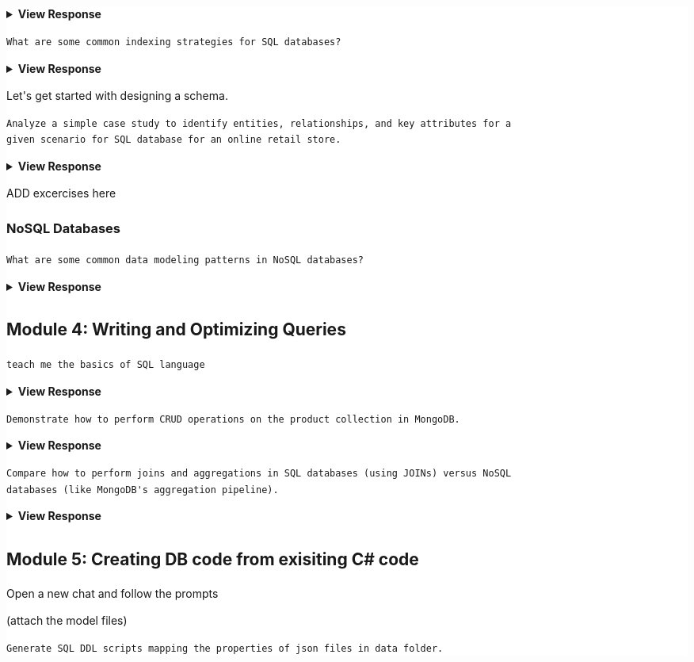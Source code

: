 <details><summary><strong>View Response</strong></summary></details>

```markdown
What are some common indexing strategies for SQL databases?
```

<details><summary><strong>View Response</strong></summary></details>

Let's get started with designing a schema.

```markdown
Analyze a simple case study to identify entities, relationships, and key attributes for a
given scenario for SQL database for an online retail store.
```

<details><summary><strong>View Response</strong></summary></details>

ADD excercises here

### NoSQL Databases

```markdown
What are some common data modeling patterns in NoSQL databases?
```

<details><summary><strong>View Response</strong></summary></details>

## Module 4: Writing and Optimizing Queries

```markdown
teach me the basics of SQL language
```

<details><summary><strong>View Response</strong></summary></details>

```markdown
Demonstrate how to perform CRUD operations on the product collection in MongoDB.
```

<details><summary><strong>View Response</strong></summary></details>

```markdown
Compare how to perform joins and aggregations in SQL databases (using JOINs) versus NoSQL
databases (like MongoDB's aggregation pipeline).
```

<details><summary><strong>View Response</strong></summary></details>

## Module 5: Creating DB code from exisiting C# code

Open a new chat and follow the prompts

(attach the model files)


```Generate SQL DDL scripts mapping the properties of Card, Game and Leaderboard classes, create db columns for each class property. For the Game class, create another table with one to many mapping from Cards property to the related table for card class. 
```

```
Generate SQL DDL scripts mapping the properties of json files in data folder. 

```
